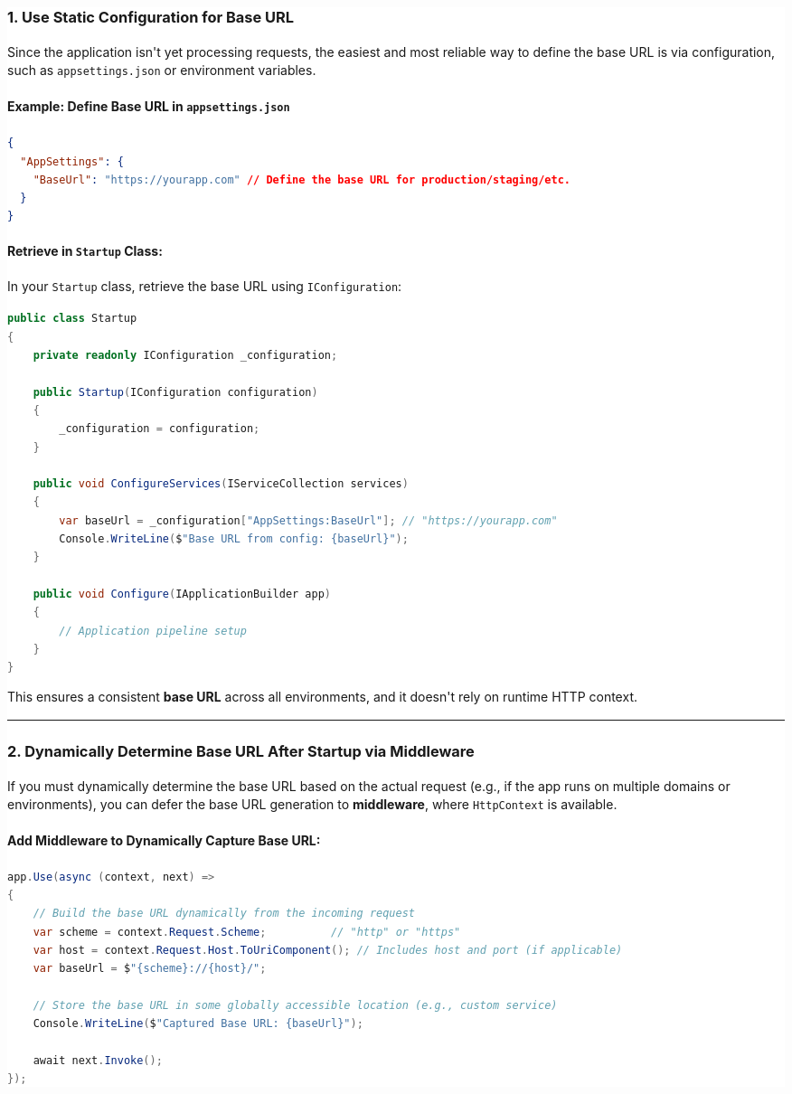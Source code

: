 
### **1. Use Static Configuration for Base URL**
Since the application isn't yet processing requests, the easiest and most reliable way to define the base URL is via configuration, such as `appsettings.json` or environment variables.

#### Example: Define Base URL in `appsettings.json`
```json
{
  "AppSettings": {
    "BaseUrl": "https://yourapp.com" // Define the base URL for production/staging/etc.
  }
}
```

#### Retrieve in `Startup` Class:
In your `Startup` class, retrieve the base URL using `IConfiguration`:
```csharp
public class Startup
{
    private readonly IConfiguration _configuration;

    public Startup(IConfiguration configuration)
    {
        _configuration = configuration;
    }

    public void ConfigureServices(IServiceCollection services)
    {
        var baseUrl = _configuration["AppSettings:BaseUrl"]; // "https://yourapp.com"
        Console.WriteLine($"Base URL from config: {baseUrl}");
    }

    public void Configure(IApplicationBuilder app)
    {
        // Application pipeline setup
    }
}
```

This ensures a consistent **base URL** across all environments, and it doesn't rely on runtime HTTP context.

---

### **2. Dynamically Determine Base URL After Startup via Middleware**
If you must dynamically determine the base URL based on the actual request (e.g., if the app runs on multiple domains or environments), you can defer the base URL generation to **middleware**, where `HttpContext` is available.

#### Add Middleware to Dynamically Capture Base URL:
```csharp
app.Use(async (context, next) =>
{
    // Build the base URL dynamically from the incoming request
    var scheme = context.Request.Scheme;          // "http" or "https"
    var host = context.Request.Host.ToUriComponent(); // Includes host and port (if applicable)
    var baseUrl = $"{scheme}://{host}/";

    // Store the base URL in some globally accessible location (e.g., custom service)
    Console.WriteLine($"Captured Base URL: {baseUrl}");

    await next.Invoke();
});
```
